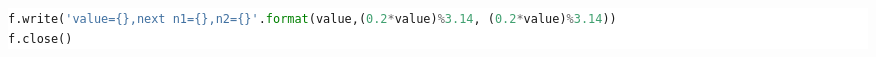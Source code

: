 ```python
f.write('value={},next n1={},n2={}'.format(value,(0.2*value)%3.14, (0.2*value)%3.14))
f.close()
```
